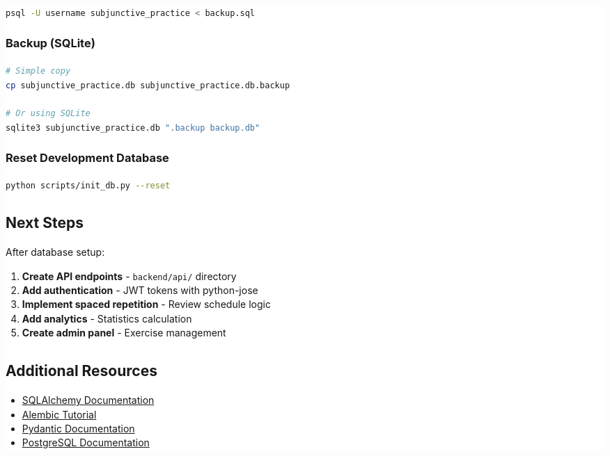 ```bash
psql -U username subjunctive_practice < backup.sql
```

### Backup (SQLite)

```bash
# Simple copy
cp subjunctive_practice.db subjunctive_practice.db.backup

# Or using SQLite
sqlite3 subjunctive_practice.db ".backup backup.db"
```

### Reset Development Database

```bash
python scripts/init_db.py --reset
```

## Next Steps

After database setup:

1. **Create API endpoints** - `backend/api/` directory
2. **Add authentication** - JWT tokens with python-jose
3. **Implement spaced repetition** - Review schedule logic
4. **Add analytics** - Statistics calculation
5. **Create admin panel** - Exercise management

## Additional Resources

- [SQLAlchemy Documentation](https://docs.sqlalchemy.org/)
- [Alembic Tutorial](https://alembic.sqlalchemy.org/en/latest/tutorial.html)
- [Pydantic Documentation](https://docs.pydantic.dev/)
- [PostgreSQL Documentation](https://www.postgresql.org/docs/)
